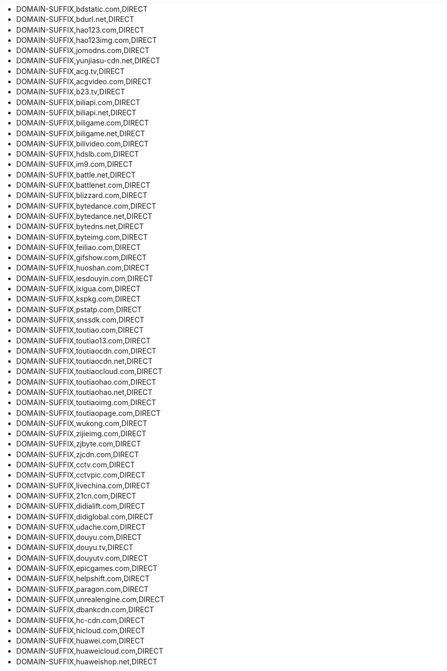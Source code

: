  - DOMAIN-SUFFIX,bdstatic.com,DIRECT
 - DOMAIN-SUFFIX,bdurl.net,DIRECT
 - DOMAIN-SUFFIX,hao123.com,DIRECT
 - DOMAIN-SUFFIX,hao123img.com,DIRECT
 - DOMAIN-SUFFIX,jomodns.com,DIRECT
 - DOMAIN-SUFFIX,yunjiasu-cdn.net,DIRECT
 - DOMAIN-SUFFIX,acg.tv,DIRECT
 - DOMAIN-SUFFIX,acgvideo.com,DIRECT
 - DOMAIN-SUFFIX,b23.tv,DIRECT
 - DOMAIN-SUFFIX,biliapi.com,DIRECT
 - DOMAIN-SUFFIX,biliapi.net,DIRECT
 - DOMAIN-SUFFIX,biligame.com,DIRECT
 - DOMAIN-SUFFIX,biligame.net,DIRECT
 - DOMAIN-SUFFIX,bilivideo.com,DIRECT
 - DOMAIN-SUFFIX,hdslb.com,DIRECT
 - DOMAIN-SUFFIX,im9.com,DIRECT
 - DOMAIN-SUFFIX,battle.net,DIRECT
 - DOMAIN-SUFFIX,battlenet.com,DIRECT
 - DOMAIN-SUFFIX,blizzard.com,DIRECT
 - DOMAIN-SUFFIX,bytedance.com,DIRECT
 - DOMAIN-SUFFIX,bytedance.net,DIRECT
 - DOMAIN-SUFFIX,bytedns.net,DIRECT
 - DOMAIN-SUFFIX,byteimg.com,DIRECT
 - DOMAIN-SUFFIX,feiliao.com,DIRECT
 - DOMAIN-SUFFIX,gifshow.com,DIRECT
 - DOMAIN-SUFFIX,huoshan.com,DIRECT
 - DOMAIN-SUFFIX,iesdouyin.com,DIRECT
 - DOMAIN-SUFFIX,ixigua.com,DIRECT
 - DOMAIN-SUFFIX,kspkg.com,DIRECT
 - DOMAIN-SUFFIX,pstatp.com,DIRECT
 - DOMAIN-SUFFIX,snssdk.com,DIRECT
 - DOMAIN-SUFFIX,toutiao.com,DIRECT
 - DOMAIN-SUFFIX,toutiao13.com,DIRECT
 - DOMAIN-SUFFIX,toutiaocdn.com,DIRECT
 - DOMAIN-SUFFIX,toutiaocdn.net,DIRECT
 - DOMAIN-SUFFIX,toutiaocloud.com,DIRECT
 - DOMAIN-SUFFIX,toutiaohao.com,DIRECT
 - DOMAIN-SUFFIX,toutiaohao.net,DIRECT
 - DOMAIN-SUFFIX,toutiaoimg.com,DIRECT
 - DOMAIN-SUFFIX,toutiaopage.com,DIRECT
 - DOMAIN-SUFFIX,wukong.com,DIRECT
 - DOMAIN-SUFFIX,zijieimg.com,DIRECT
 - DOMAIN-SUFFIX,zjbyte.com,DIRECT
 - DOMAIN-SUFFIX,zjcdn.com,DIRECT
 - DOMAIN-SUFFIX,cctv.com,DIRECT
 - DOMAIN-SUFFIX,cctvpic.com,DIRECT
 - DOMAIN-SUFFIX,livechina.com,DIRECT
 - DOMAIN-SUFFIX,21cn.com,DIRECT
 - DOMAIN-SUFFIX,didialift.com,DIRECT
 - DOMAIN-SUFFIX,didiglobal.com,DIRECT
 - DOMAIN-SUFFIX,udache.com,DIRECT
 - DOMAIN-SUFFIX,douyu.com,DIRECT
 - DOMAIN-SUFFIX,douyu.tv,DIRECT
 - DOMAIN-SUFFIX,douyutv.com,DIRECT
 - DOMAIN-SUFFIX,epicgames.com,DIRECT
 - DOMAIN-SUFFIX,helpshift.com,DIRECT
 - DOMAIN-SUFFIX,paragon.com,DIRECT
 - DOMAIN-SUFFIX,unrealengine.com,DIRECT
 - DOMAIN-SUFFIX,dbankcdn.com,DIRECT
 - DOMAIN-SUFFIX,hc-cdn.com,DIRECT
 - DOMAIN-SUFFIX,hicloud.com,DIRECT
 - DOMAIN-SUFFIX,huawei.com,DIRECT
 - DOMAIN-SUFFIX,huaweicloud.com,DIRECT
 - DOMAIN-SUFFIX,huaweishop.net,DIRECT